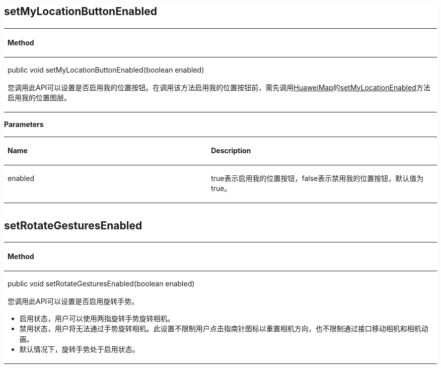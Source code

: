 ## setMyLocationButtonEnabled<a name="section1530742525919"></a>

<a name="table8221mcpsimp"></a>
<table><thead align="left"><tr id="row8225mcpsimp"><th class="cellrowborder" valign="top" width="100%" id="mcps1.1.2.1.1"><p id="p8227mcpsimp"><a name="p8227mcpsimp"></a><a name="p8227mcpsimp"></a>Method</p>
</th>
</tr>
</thead>
<tbody><tr id="row8228mcpsimp"><td class="cellrowborder" valign="top" width="100%" headers="mcps1.1.2.1.1 "><p id="p8230mcpsimp"><a name="p8230mcpsimp"></a><a name="p8230mcpsimp"></a>public void setMyLocationButtonEnabled(boolean enabled)</p>
<p id="p8233mcpsimp"><a name="p8233mcpsimp"></a><a name="p8233mcpsimp"></a>您调用此API可以设置是否启用我的位置按钮。在调用该方法启用我的位置按钮前，需先调用<a href="huaweimap.md">HuaweiMap</a>的<a href="huaweimap.md#section672514559310">setMyLocationEnabled</a>方法启用我的位置图层。</p>
</td>
</tr>
</tbody>
</table>

**Parameters**

<a name="table8236mcpsimp"></a>
<table><thead align="left"><tr id="row8241mcpsimp"><th class="cellrowborder" valign="top" width="47%" id="mcps1.1.3.1.1"><p id="p8243mcpsimp"><a name="p8243mcpsimp"></a><a name="p8243mcpsimp"></a>Name</p>
</th>
<th class="cellrowborder" valign="top" width="53%" id="mcps1.1.3.1.2"><p id="p8245mcpsimp"><a name="p8245mcpsimp"></a><a name="p8245mcpsimp"></a>Description</p>
</th>
</tr>
</thead>
<tbody><tr id="row8246mcpsimp"><td class="cellrowborder" valign="top" width="47%" headers="mcps1.1.3.1.1 "><p id="p8248mcpsimp"><a name="p8248mcpsimp"></a><a name="p8248mcpsimp"></a>enabled</p>
</td>
<td class="cellrowborder" valign="top" width="53%" headers="mcps1.1.3.1.2 "><p id="p8250mcpsimp"><a name="p8250mcpsimp"></a><a name="p8250mcpsimp"></a>true表示启用我的位置按钮，false表示禁用我的位置按钮，默认值为true。</p>
</td>
</tr>
</tbody>
</table>

## setRotateGesturesEnabled<a name="section6840881108"></a>

<a name="table8255mcpsimp"></a>
<table><thead align="left"><tr id="row8259mcpsimp"><th class="cellrowborder" valign="top" width="100%" id="mcps1.1.2.1.1"><p id="p8261mcpsimp"><a name="p8261mcpsimp"></a><a name="p8261mcpsimp"></a>Method</p>
</th>
</tr>
</thead>
<tbody><tr id="row8262mcpsimp"><td class="cellrowborder" valign="top" width="100%" headers="mcps1.1.2.1.1 "><p id="p8264mcpsimp"><a name="p8264mcpsimp"></a><a name="p8264mcpsimp"></a>public void setRotateGesturesEnabled(boolean enabled)</p>
<p id="p99610521908"><a name="p99610521908"></a><a name="p99610521908"></a>您调用此API可以设置是否启用旋转手势。</p>
<a name="ul7579544116"></a><a name="ul7579544116"></a><ul id="ul7579544116"><li>启用状态，用户可以使用两指旋转手势旋转相机。</li><li>禁用状态，用户将无法通过手势旋转相机。此设置不限制用户点击指南针图标以重置相机方向，也不限制通过接口移动相机和相机动画。</li><li>默认情况下，旋转手势处于启用状态。</li></ul>
</td>
</tr>
</tbody>
</table>
